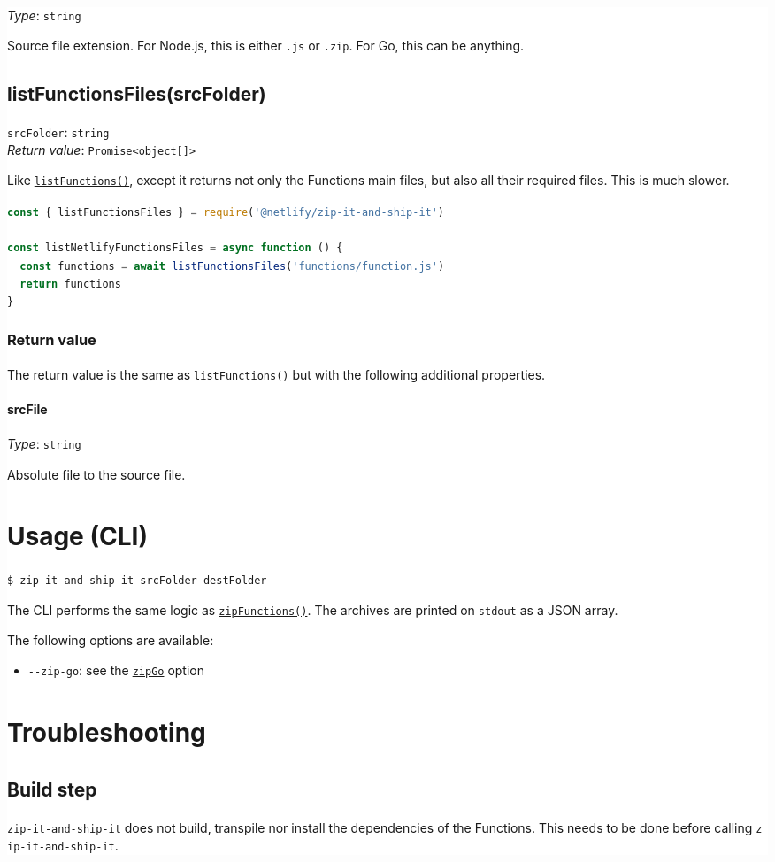 _Type_: `string`

Source file extension. For Node.js, this is either `.js` or `.zip`. For Go, this can be anything.

## listFunctionsFiles(srcFolder)

`srcFolder`: `string`\
_Return value_: `Promise<object[]>`

Like [`listFunctions()`](#listfunctionssrcfolder), except it returns not only the Functions main files, but also all
their required files. This is much slower.

```js
const { listFunctionsFiles } = require('@netlify/zip-it-and-ship-it')

const listNetlifyFunctionsFiles = async function () {
  const functions = await listFunctionsFiles('functions/function.js')
  return functions
}
```

### Return value

The return value is the same as [`listFunctions()`](#listfunctionssrcfolder) but with the following additional
properties.

#### srcFile

_Type_: `string`

Absolute file to the source file.

# Usage (CLI)

```bash
$ zip-it-and-ship-it srcFolder destFolder
```

The CLI performs the same logic as [`zipFunctions()`](#zipfunctionssrcfolder-destfolder-options). The archives are
printed on `stdout` as a JSON array.

The following options are available:

- `--zip-go`: see the [`zipGo`](#zipGo) option

# Troubleshooting

## Build step

`zip-it-and-ship-it` does not build, transpile nor install the dependencies of the Functions. This needs to be done
before calling `zip-it-and-ship-it`.
